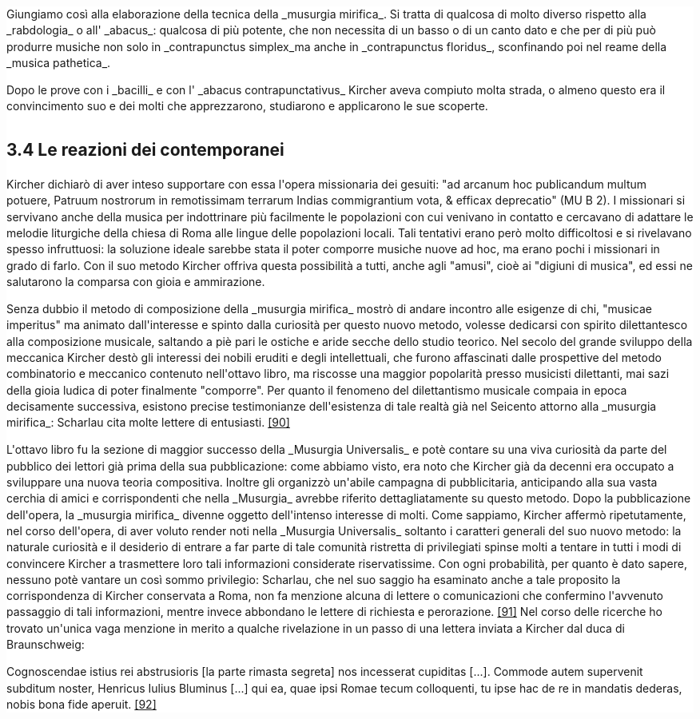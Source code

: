 <p>Giungiamo cos&igrave; alla elaborazione della tecnica della _musurgia mirifica_. Si tratta di qualcosa di molto diverso rispetto alla _rabdologia_ o all' _abacus_: qualcosa di pi&ugrave; potente, che non necessita di un basso o di un canto dato e che per di pi&ugrave; pu&ograve; produrre musiche non solo in _contrapunctus simplex_ma anche in _contrapunctus floridus_, sconfinando poi nel reame della _musica pathetica_.</p>
<p>Dopo le prove con i _bacilli_ e con l' _abacus contrapunctativus_ Kircher aveva compiuto molta strada, o almeno questo era il convincimento suo e dei molti che apprezzarono, studiarono e applicarono le sue scoperte. </p>

<a name="Heading25"></a>

<h2> 3.4 Le reazioni dei contemporanei </h2>

<p>Kircher dichiar&ograve; di aver inteso supportare con essa l'opera missionaria dei gesuiti: &#34;ad arcanum hoc publicandum multum potuere, Patruum nostrorum in remotissimam terrarum Indias commigrantium vota, &amp; efficax deprecatio&#34; (MU B 2). I missionari si servivano anche della musica per indottrinare pi&ugrave; facilmente le popolazioni con cui venivano in contatto e cercavano di adattare le melodie liturgiche della chiesa di Roma alle lingue delle popolazioni locali. Tali tentativi erano per&ograve; molto difficoltosi e si rivelavano spesso infruttuosi: la soluzione ideale sarebbe stata il poter comporre musiche nuove ad hoc, ma erano pochi i missionari in grado di farlo. Con il suo metodo Kircher offriva questa possibilit&agrave; a tutti, anche agli &#34;amusi&#34;, cio&egrave; ai &#34;digiuni di musica&#34;, ed essi ne salutarono la comparsa con gioia e ammirazione. </p>
<p>Senza dubbio il metodo di composizione della _musurgia mirifica_ mostr&ograve; di andare incontro alle esigenze di chi, &#34;musicae imperitus&#34; ma animato dall'interesse e spinto dalla curiosit&agrave; per questo nuovo metodo, volesse dedicarsi con spirito dilettantesco alla composizione musicale, saltando a pi&egrave; pari le ostiche e aride secche dello studio teorico. Nel secolo del grande sviluppo della meccanica Kircher dest&ograve; gli interessi dei nobili eruditi e degli intellettuali, che furono affascinati dalle prospettive del metodo combinatorio e meccanico contenuto nell'ottavo libro, ma riscosse una maggior popolarit&agrave; presso musicisti dilettanti, mai sazi della gioia ludica di poter finalmente &#34;comporre&#34;. Per quanto il fenomeno del dilettantismo musicale compaia in epoca decisamente successiva, esistono precise testimonianze dell'esistenza di tale realt&agrave; gi&agrave; nel Seicento attorno alla _musurgia mirifica_: Scharlau cita molte lettere di entusiasti. <a class="footnote-link" href="#" data-toggle="modal" data-target="#fnModal" data-footnote="90">[90]</a></p>
<p>L'ottavo libro fu la sezione di maggior successo della _Musurgia Universalis_ e pot&egrave; contare su una viva curiosit&agrave; da parte del pubblico dei lettori gi&agrave; prima della sua pubblicazione: come abbiamo visto, era noto che Kircher gi&agrave; da decenni era occupato a sviluppare una nuova teoria compositiva. Inoltre gli organizz&ograve; un'abile campagna di pubblicitaria, anticipando alla sua vasta cerchia di amici e corrispondenti che nella _Musurgia_ avrebbe riferito dettagliatamente su questo metodo. Dopo la pubblicazione dell'opera, la _musurgia mirifica_ divenne oggetto dell'intenso interesse di molti. Come sappiamo, Kircher afferm&ograve; ripetutamente, nel corso dell'opera, di aver voluto render noti nella _Musurgia Universalis_ soltanto i caratteri generali del suo nuovo metodo: la naturale curiosit&agrave; e il desiderio di entrare a far parte di tale comunit&agrave; ristretta di privilegiati spinse molti a tentare in tutti i modi di convincere Kircher a trasmettere loro tali informazioni considerate riservatissime. Con ogni probabilit&agrave;, per quanto &egrave; dato sapere, nessuno pot&egrave; vantare un cos&igrave; sommo privilegio: Scharlau, che nel suo saggio ha esaminato anche a tale proposito la corrispondenza di Kircher conservata a Roma, non fa menzione alcuna di lettere o comunicazioni che confermino l'avvenuto passaggio di tali informazioni, mentre invece abbondano le lettere di richiesta e perorazione. <a class="footnote-link" href="#" data-toggle="modal" data-target="#fnModal" data-footnote="91">[91]</a> Nel corso delle ricerche ho trovato un'unica vaga menzione in merito a qualche rivelazione in un passo di una lettera inviata a Kircher dal duca di Braunschweig: </p>
<p>Cognoscendae istius rei abstrusioris [la parte rimasta segreta] nos incesserat cupiditas [...]. Commode autem supervenit subditum noster, Henricus Iulius Bluminus [...] qui ea, quae ipsi Romae tecum colloquenti, tu ipse hac de re in mandatis dederas, nobis bona fide aperuit. <a class="footnote-link" href="#" data-toggle="modal" data-target="#fnModal" data-footnote="92">[92]</a></p>